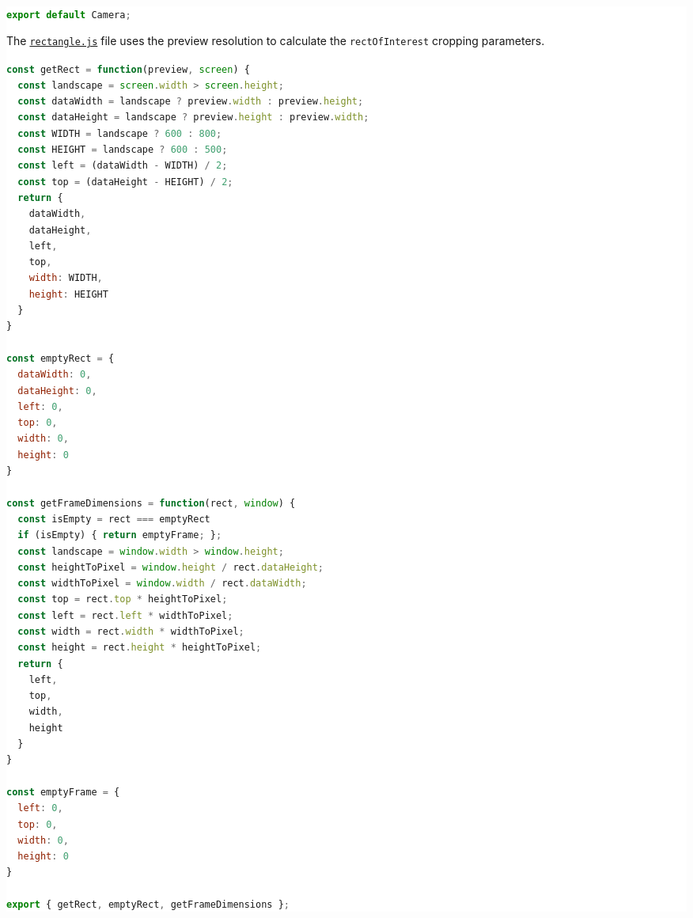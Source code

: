 ```javascript
export default Camera;
```

The [`rectangle.js`][11] file uses the preview resolution to calculate the `rectOfInterest` cropping parameters.

```javascript
const getRect = function(preview, screen) {
  const landscape = screen.width > screen.height;
  const dataWidth = landscape ? preview.width : preview.height;
  const dataHeight = landscape ? preview.height : preview.width;
  const WIDTH = landscape ? 600 : 800;
  const HEIGHT = landscape ? 600 : 500;
  const left = (dataWidth - WIDTH) / 2;
  const top = (dataHeight - HEIGHT) / 2;
  return {
    dataWidth,
    dataHeight,
    left,
    top,
    width: WIDTH,
    height: HEIGHT
  }
}

const emptyRect = {
  dataWidth: 0, 
  dataHeight: 0, 
  left: 0, 
  top: 0, 
  width: 0, 
  height: 0
}

const getFrameDimensions = function(rect, window) {
  const isEmpty = rect === emptyRect
  if (isEmpty) { return emptyFrame; };
  const landscape = window.width > window.height;
  const heightToPixel = window.height / rect.dataHeight;    
  const widthToPixel = window.width / rect.dataWidth;
  const top = rect.top * heightToPixel;
  const left = rect.left * widthToPixel;
  const width = rect.width * widthToPixel;
  const height = rect.height * heightToPixel;
  return {
    left,
    top,
    width,
    height
  }
}

const emptyFrame = {
  left: 0,
  top: 0,
  width: 0,
  height: 0
}

export { getRect, emptyRect, getFrameDimensions };
```


[20]: https://github.com/fabriziobertoglio1987/react-native-camera/blob/encapsulating-logic-in-area-class/example/examples/mlkit/src/Camera.js#L35
[10]: https://github.com/fabriziobertoglio1987/react-native-camera/blob/encapsulating-logic-in-area-class/example/examples/mlkit/src/Camera.js
[11]: https://github.com/fabriziobertoglio1987/react-native-camera/blob/encapsulating-logic-in-area-class/example/examples/mlkit/src/utils/rectangle.js
[12]: https://github.com/fabriziobertoglio1987/react-native-camera/blob/encapsulating-logic-in-area-class/example/examples/mlkit/src/Frame.js
[1]: https://play.google.com/store/apps/details?id=com.google.zxing.client.android
[2]: https://github.com/zxing/zxing/blob/a65631d0b643e778b8b1c1975e4f18f35e401fa4/android/src/com/google/zxing/client/android/camera/CameraManager.java#L213-L233
[3]: https://github.com/zxing/zxing/blob/a65631d0b643e778b8b1c1975e4f18f35e401fa4/android/src/com/google/zxing/client/android/camera/CameraManager.java#L318-L326
[15]: https://github.com/zxing/zxing/blob/0cf3b9be71680f50c90a71ca26ce0d33664b0dd6/android-core/src/main/java/com/google/zxing/client/android/camera/CameraConfigurationUtils.java#L273-L345